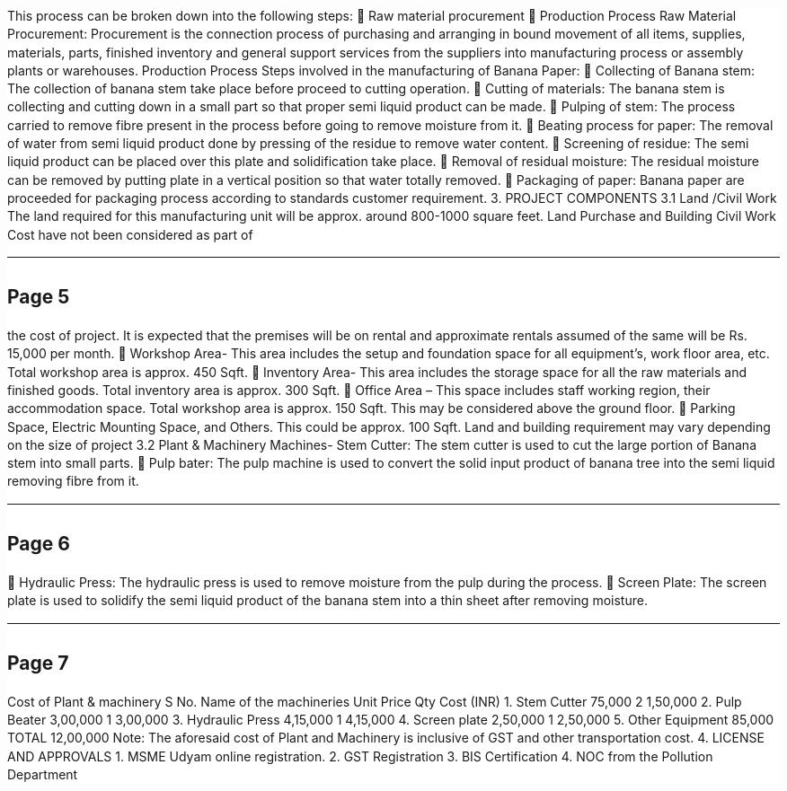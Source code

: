 This process can be broken down into the following steps:  Raw material procurement  Production Process Raw Material Procurement: Procurement is the connection process of purchasing and arranging in bound movement of all items, supplies, materials, parts, finished inventory and general support services from the suppliers into manufacturing process or assembly plants or warehouses. Production Process Steps involved in the manufacturing of Banana Paper:  Collecting of Banana stem: The collection of banana stem take place before proceed to cutting operation.  Cutting of materials: The banana stem is collecting and cutting down in a small part so that proper semi liquid product can be made.  Pulping of stem: The process carried to remove fibre present in the process before going to remove moisture from it.  Beating process for paper: The removal of water from semi liquid product done by pressing of the residue to remove water content.  Screening of residue: The semi liquid product can be placed over this plate and solidification take place.  Removal of residual moisture: The residual moisture can be removed by putting plate in a vertical position so that water totally removed.  Packaging of paper: Banana paper are proceeded for packaging process according to standards customer requirement. 3. PROJECT COMPONENTS 3.1 Land /Civil Work The land required for this manufacturing unit will be approx. around 800-1000 square feet. Land Purchase and Building Civil Work Cost have not been considered as part of

---

## Page 5

the cost of project. It is expected that the premises will be on rental and approximate rentals assumed of the same will be Rs. 15,000 per month.  Workshop Area- This area includes the setup and foundation space for all equipment’s, work floor area, etc. Total workshop area is approx. 450 Sqft.  Inventory Area- This area includes the storage space for all the raw materials and finished goods. Total inventory area is approx. 300 Sqft.  Office Area – This space includes staff working region, their accommodation space. Total workshop area is approx. 150 Sqft. This may be considered above the ground floor.  Parking Space, Electric Mounting Space, and Others. This could be approx. 100 Sqft. Land and building requirement may vary depending on the size of project 3.2 Plant & Machinery Machines- Stem Cutter: The stem cutter is used to cut the large portion of Banana stem into small parts.  Pulp bater: The pulp machine is used to convert the solid input product of banana tree into the semi liquid removing fibre from it.

---

## Page 6

 Hydraulic Press: The hydraulic press is used to remove moisture from the pulp during the process.  Screen Plate: The screen plate is used to solidify the semi liquid product of the banana stem into a thin sheet after removing moisture.

---

## Page 7

Cost of Plant & machinery S No. Name of the machineries Unit Price Qty Cost (INR) 1. Stem Cutter 75,000 2 1,50,000 2. Pulp Beater 3,00,000 1 3,00,000 3. Hydraulic Press 4,15,000 1 4,15,000 4. Screen plate 2,50,000 1 2,50,000 5. Other Equipment 85,000 TOTAL 12,00,000 Note: The aforesaid cost of Plant and Machinery is inclusive of GST and other transportation cost. 4. LICENSE AND APPROVALS 1. MSME Udyam online registration. 2. GST Registration 3. BIS Certification 4. NOC from the Pollution Department
